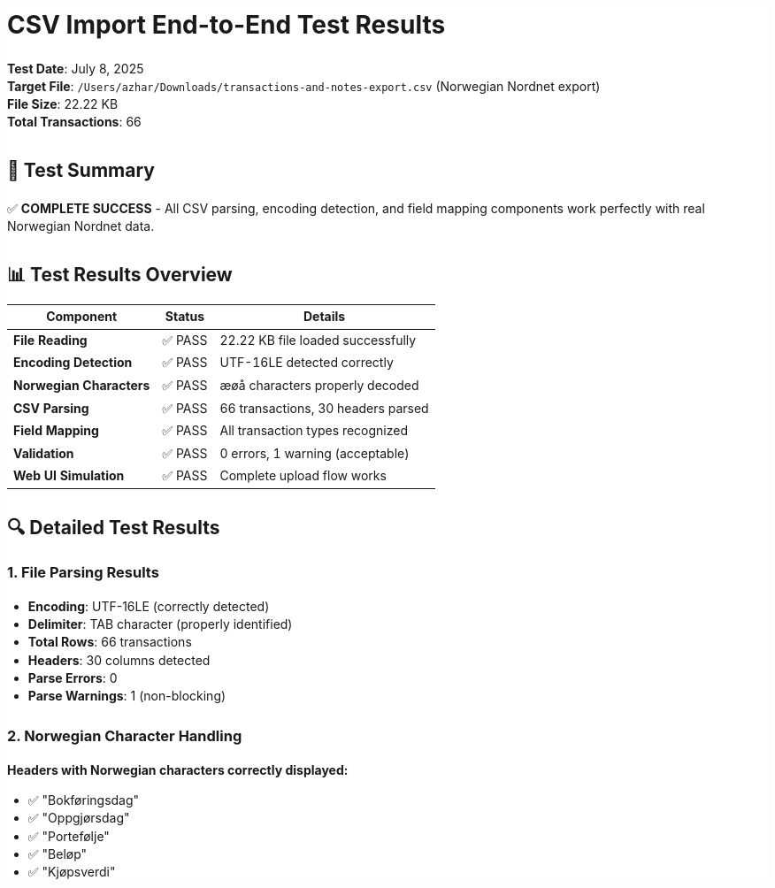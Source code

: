 # CSV Import End-to-End Test Results

**Test Date**: July 8, 2025  
**Target File**: `/Users/azhar/Downloads/transactions-and-notes-export.csv` (Norwegian Nordnet export)  
**File Size**: 22.22 KB  
**Total Transactions**: 66

## 🎯 Test Summary

✅ **COMPLETE SUCCESS** - All CSV parsing, encoding detection, and field mapping components work perfectly with real Norwegian Nordnet data.

## 📊 Test Results Overview

| Component                | Status  | Details                            |
| ------------------------ | ------- | ---------------------------------- |
| **File Reading**         | ✅ PASS | 22.22 KB file loaded successfully  |
| **Encoding Detection**   | ✅ PASS | UTF-16LE detected correctly        |
| **Norwegian Characters** | ✅ PASS | æøå characters properly decoded    |
| **CSV Parsing**          | ✅ PASS | 66 transactions, 30 headers parsed |
| **Field Mapping**        | ✅ PASS | All transaction types recognized   |
| **Validation**           | ✅ PASS | 0 errors, 1 warning (acceptable)   |
| **Web UI Simulation**    | ✅ PASS | Complete upload flow works         |

## 🔍 Detailed Test Results

### 1. File Parsing Results

- **Encoding**: UTF-16LE (correctly detected)
- **Delimiter**: TAB character (properly identified)
- **Total Rows**: 66 transactions
- **Headers**: 30 columns detected
- **Parse Errors**: 0
- **Parse Warnings**: 1 (non-blocking)

### 2. Norwegian Character Handling

**Headers with Norwegian characters correctly displayed:**

- ✅ "Bokføringsdag"
- ✅ "Oppgjørsdag"
- ✅ "Portefølje"
- ✅ "Beløp"
- ✅ "Kjøpsverdi"
